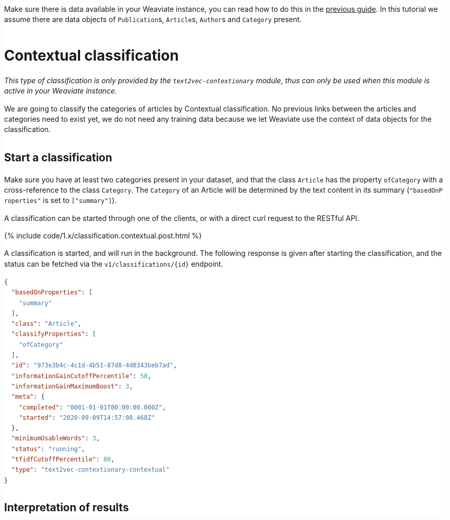 Make sure there is data available in your Weaviate instance, you can read how to do this in the [previous guide](./how-to-import-data.html). In this tutorial we assume there are data objects of `Publication`s, `Article`s, `Author`s and `Category` present.

# Contextual classification

_This type of classification is only provided by the `text2vec-contextionary` module, thus can only be used when this module is active in your Weaviate instance._ 

We are going to classify the categories of articles by Contextual classification. No previous links between the articles and categories need to exist yet, we do not need any training data because we let Weaviate use the context of data objects for the classification.

## Start a classification

Make sure you have at least two categories present in your dataset, and that the class `Article` has the property `ofCategory` with a cross-reference to the class `Category`. The `Category` of an Article will be determined by the text content in its summary (`"basedOnProperties"` is set to `["summary"]`).

A classification can be started through one of the clients, or with a direct curl request to the RESTful API.

{% include code/1.x/classification.contextual.post.html %}

A classification is started, and will run in the background. The following response is given after starting the classification, and the status can be fetched via the `v1/classifications/{id}` endpoint.

```json
{
  "basedOnProperties": [
    "summary"
  ],
  "class": "Article",
  "classifyProperties": [
    "ofCategory"
  ],
  "id": "973e3b4c-4c1d-4b51-87d8-4d0343beb7ad",
  "informationGainCutoffPercentile": 50,
  "informationGainMaximumBoost": 3,
  "meta": {
    "completed": "0001-01-01T00:00:00.000Z",
    "started": "2020-09-09T14:57:08.468Z"
  },
  "minimumUsableWords": 3,
  "status": "running",
  "tfidfCutoffPercentile": 80,
  "type": "text2vec-contextionary-contextual"
}
```

## Interpretation of results
